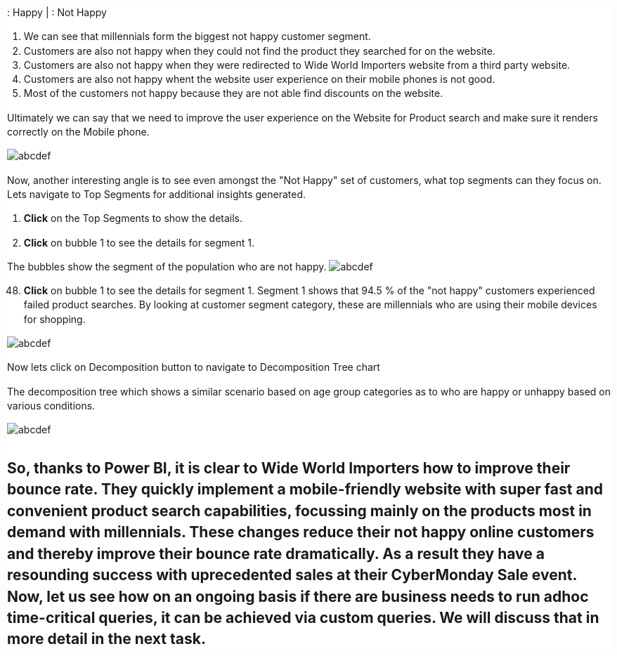  : Happy | : Not Happy

1. We can see that millennials form the biggest not happy customer segment.
2. Customers are also not happy when they could not find the product they searched for on the website.
3. Customers are also not happy when they were redirected to Wide World Importers website from a third party website.
4. Customers are also not happy whent the website user experience on their mobile phones is not good.
5. Most of the customers not happy because they are not able find discounts on the website.

Ultimately we can say that we need to improve the user experience on the Website for Product search and make sure it renders correctly on the Mobile phone.



![abcdef](media/images/image3247.png)

  
 Now, another interesting angle is to see even amongst the "Not Happy" set of customers, what top segments can they focus on. Lets navigate to Top Segments for additional insights generated.

 1.  **Click** on the Top Segments to show the details.

48. **Click** on bubble 1 to see the details for segment 1.

 
 

The bubbles show the segment of the population who are not happy.
![abcdef](media/images/image3248.png)


48. **Click** on bubble 1 to see the details for segment 1.
Segment 1 shows that 94.5 % of the "not happy" customers experienced failed product searches. By looking at customer segment category, these are  millennials who are using their mobile devices for shopping.

![abcdef](media/images/image3249a.png)
 
 
 
  Now lets click on Decomposition button to  navigate to Decomposition Tree chart

The decomposition tree which shows a similar scenario based on age group categories as to who are happy or unhappy based on various conditions.


![abcdef](media/images/image3249b.png)

So, thanks to Power BI, it is clear to Wide World Importers how to improve their bounce rate. They quickly implement a mobile-friendly website with super fast and convenient product search capabilities, focussing mainly on the products most in demand with millennials. These changes reduce their not happy online customers and thereby improve their bounce rate dramatically. As a result they have a resounding success with uprecedented sales at their CyberMonday Sale event. 
Now, let us see how on an ongoing basis if there are business needs to run adhoc time-critical queries, it can be achieved via custom queries. We will discuss that in more detail in the next task.  
------------- 
